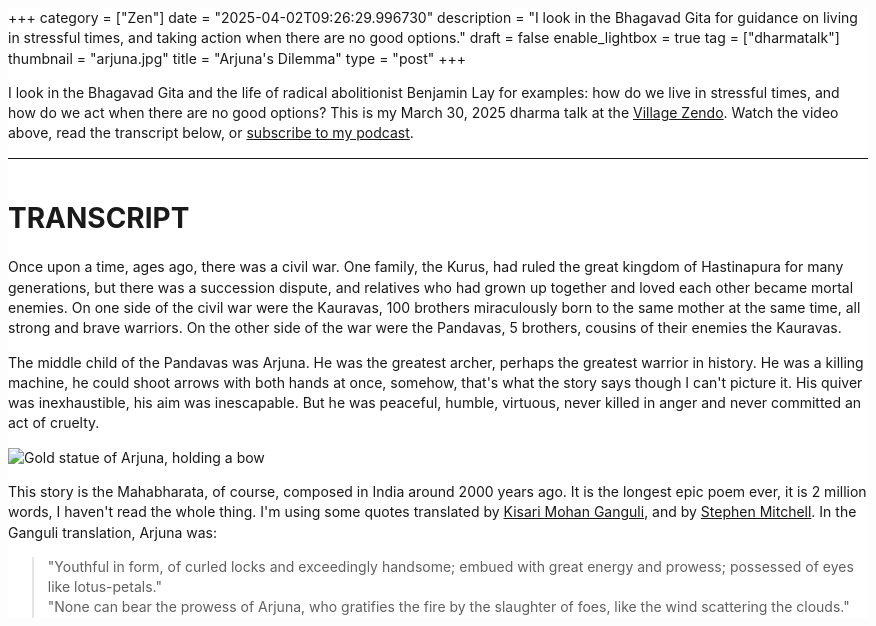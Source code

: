 +++
category = ["Zen"]
date = "2025-04-02T09:26:29.996730"
description = "I look in the Bhagavad Gita for guidance on living in stressful times, and taking action when there are no good options."
draft = false
enable_lightbox = true
tag = ["dharmatalk"]
thumbnail = "arjuna.jpg"
title = "Arjuna's Dilemma"
type = "post"
+++

I look in the Bhagavad Gita and the life of radical abolitionist Benjamin Lay for examples: how do we live in stressful times, and how do we act when there are no good options? This is my March 30, 2025 dharma talk at the [Village Zendo](https://villagezendo.org). Watch the video above, read the transcript below, or [subscribe to my podcast](https://emptysquare.libsyn.com/podcast/).

---

# TRANSCRIPT

<iframe width="560" height="315" src="https://www.youtube.com/embed/6hJBY0hLUoU?si=iXVVdJfGCK8_W080" title="YouTube video player" frameborder="0" allow="accelerometer; autoplay; clipboard-write; encrypted-media; gyroscope; picture-in-picture; web-share" referrerpolicy="strict-origin-when-cross-origin" allowfullscreen style="margin-bottom: 1em"></iframe>

Once upon a time, ages ago, there was a civil war. One family, the Kurus, had ruled the great kingdom of Hastinapura for many generations, but there was a succession dispute, and relatives who had grown up together and loved each other became mortal enemies. On one side of the civil war were the Kauravas, 100 brothers miraculously born to the same mother at the same time, all strong and brave warriors. On the other side of the war were the Pandavas, 5 brothers, cousins of their enemies the Kauravas.

The middle child of the Pandavas was Arjuna. He was the greatest archer, perhaps the greatest warrior in history. He was a killing machine, he could shoot arrows with both hands at once, somehow, that's what the story says though I can't picture it. His quiver was inexhaustible, his aim was inescapable. But he was peaceful, humble, virtuous, never killed in anger and never committed an act of cruelty.

![Gold statue of Arjuna, holding a bow](arjuna.jpg)

This story is the Mahabharata, of course, composed in India around 2000 years ago. It is the longest epic poem ever, it is 2 million words, I haven't read the whole thing. I'm using some quotes translated by [Kisari Mohan Ganguli](https://www.sacred-texts.com/hin/maha/index.htm), and by [Stephen Mitchell](https://stephenmitchellbooks.com/translations-adaptations/bhagavad-gita/). In the Ganguli translation, Arjuna was:

> "Youthful in form, of curled locks and exceedingly handsome; embued with great energy and prowess; possessed of eyes like lotus-petals."  
> "None can bear the prowess of Arjuna, who gratifies the fire by the slaughter of foes, like the wind scattering the clouds."
